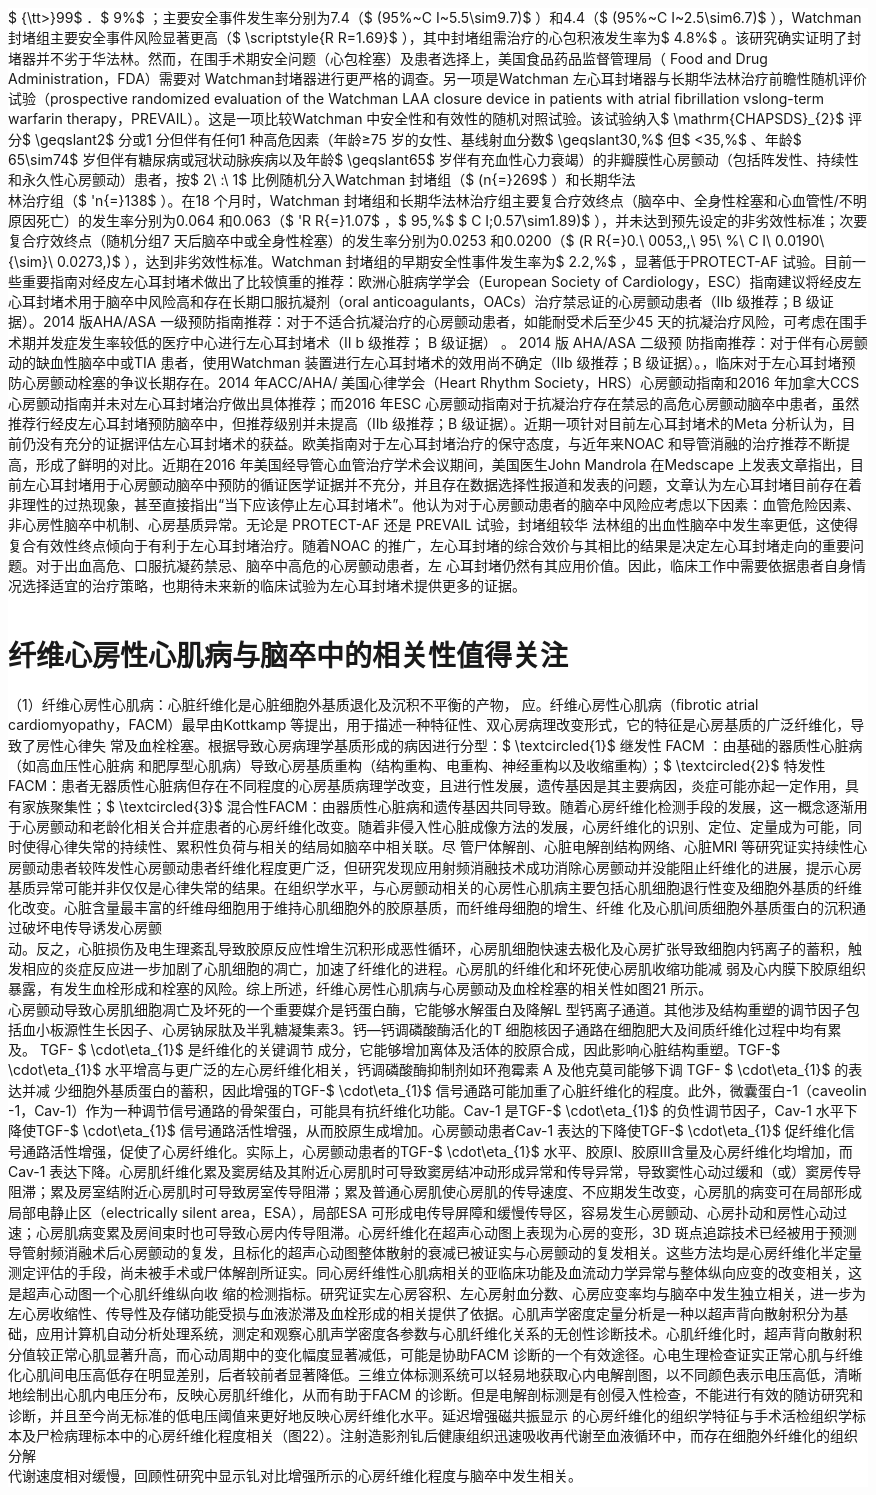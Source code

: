 $ {\tt>}99\$ ．$ 9\%$ ；主要安全事件发生率分别为7.4（$ (95\%~C I~5.5\sim9.7)$ ）和4.4（$ (95\%~C I~2.5\sim6.7)$ ），Watchman 封堵组主要安全事件风险显著更高（$ \scriptstyle{R R=1.69}$    ），其中封堵组需治疗的心包积液发生率为$ 4.8\%$ 。该研究确实证明了封堵器并不劣于华法林。然而，在围手术期安全问题（心包栓塞）及患者选择上，美国食品药品监督管理局（ Food and Drug Administration，FDA）需要对 Watchman封堵器进行更严格的调查。另一项是Watchman 左心耳封堵器与长期华法林治疗前瞻性随机评价试验（prospective randomized evaluation of the Watchman LAA closure device in patients with atrial  ﬁbrillation vslong-term warfarin therapy，PREVAIL）。这是一项比较Watchman 中安全性和有效性的随机对照试验。该试验纳入$ \mathrm{CHAPSDS}_{2}$     评分$ \geqslant2$  分或1 分但伴有任何1 种高危因素（年龄≥75 岁的女性、基线射血分数$ \geqslant30\,\%$ 但$ <35\,\%$ 、年龄$ 65\sim74$  岁但伴有糖尿病或冠状动脉疾病以及年龄$ \geqslant65$  岁伴有充血性心力衰竭）的非瓣膜性心房颤动（包括阵发性、持续性和永久性心房颤动）患者，按$ 2\ :\ 1$  比例随机分入Watchman 封堵组（$ (n{=}269$ ）和长期华法  
林治疗组（$ 'n{=}138$ ）。在18 个月时，Watchman 封堵组和长期华法林治疗组主要复合疗效终点（脑卒中、全身性栓塞和心血管性/不明原因死亡）的发生率分别为0.064 和0.063（$ 'R R{=}1.07$ ，$ 95\,\%$  $ C I\;0.57\sim1.89)$ ），并未达到预先设定的非劣效性标准；次要复合疗效终点（随机分组7 天后脑卒中或全身性栓塞）的发生率分别为0.0253 和0.0200（$ (R R{=}0.\ 0053\,,\ 95\ \%\ C I\ 0.0190\ {\sim}\ 0.0273\,)$ ），达到非劣效性标准。Watchman 封堵组的早期安全性事件发生率为$ 2.2\,\%$ ，显著低于PROTECT-AF 试验。目前一些重要指南对经皮左心耳封堵术做出了比较慎重的推荐：欧洲心脏病学学会（European Society of Cardiology，ESC）指南建议将经皮左心耳封堵术用于脑卒中风险高和存在长期口服抗凝剂（oral anticoagulants，OACs）治疗禁忌证的心房颤动患者（Ⅱb 级推荐；B 级证据）。2014 版AHA/ASA 一级预防指南推荐：对于不适合抗凝治疗的心房颤动患者，如能耐受术后至少45 天的抗凝治疗风险，可考虑在围手术期并发症发生率较低的医疗中心进行左心耳封堵术（Ⅱ b  级推荐； B  级证据） 。 2014  版 AHA/ASA  二级预 防指南推荐：对于伴有心房颤动的缺血性脑卒中或TIA 患者，使用Watchman 装置进行左心耳封堵术的效用尚不确定（Ⅱb 级推荐；B 级证据）。，临床对于左心耳封堵预防心房颤动栓塞的争议长期存在。2014 年ACC/AHA/ 美国心律学会（Heart Rhythm Society，HRS）心房颤动指南和2016 年加拿大CCS 心房颤动指南并未对左心耳封堵治疗做出具体推荐；而2016 年ESC 心房颤动指南对于抗凝治疗存在禁忌的高危心房颤动脑卒中患者，虽然推荐行经皮左心耳封堵预防脑卒中，但推荐级别并未提高（Ⅱb 级推荐；B 级证据）。近期一项针对目前左心耳封堵术的Meta 分析认为，目前仍没有充分的证据评估左心耳封堵术的获益。欧美指南对于左心耳封堵治疗的保守态度，与近年来NOAC 和导管消融的治疗推荐不断提高，形成了鲜明的对比。近期在2016 年美国经导管心血管治疗学术会议期间，美国医生John Mandrola 在Medscape 上发表文章指出，目前左心耳封堵用于心房颤动脑卒中预防的循证医学证据并不充分，并且存在数据选择性报道和发表的问题，文章认为左心耳封堵目前存在着非理性的过热现象，甚至直接指出“当下应该停止左心耳封堵术”。他认为对于心房颤动患者的脑卒中风险应考虑以下因素：血管危险因素、非心房性脑卒中机制、心房基质异常。无论是 PROTECT-AF  还是 PREVAIL  试验，封堵组较华 法林组的出血性脑卒中发生率更低，这使得复合有效性终点倾向于有利于左心耳封堵治疗。随着NOAC 的推广，左心耳封堵的综合效价与其相比的结果是决定左心耳封堵走向的重要问题。对于出血高危、口服抗凝药禁忌、脑卒中高危的心房颤动患者，左 心耳封堵仍然有其应用价值。因此，临床工作中需要依据患者自身情况选择适宜的治疗策略，也期待未来新的临床试验为左心耳封堵术提供更多的证据。  
#  纤维心房性心肌病与脑卒中的相关性值得关注  
（1）纤维心房性心肌病：心脏纤维化是心脏细胞外基质退化及沉积不平衡的产物， 应。纤维心房性心肌病（ﬁbrotic atrial cardiomyopathy，FACM）最早由Kottkamp 等提出，用于描述一种特征性、双心房病理改变形式，它的特征是心房基质的广泛纤维化，导致了房性心律失 常及血栓栓塞。根据导致心房病理学基质形成的病因进行分型：$ \textcircled{1}$     继发性 FACM ：由基础的器质性心脏病（如高血压性心脏病 和肥厚型心肌病）导致心房基质重构（结构重构、电重构、神经重构以及收缩重构）；$ \textcircled{2}$    特发性FACM：患者无器质性心脏病但存在不同程度的心房基质病理学改变，且进行性发展，遗传基因是其主要病因，炎症可能亦起一定作用，具有家族聚集性；$ \textcircled{3}$    混合性FACM：由器质性心脏病和遗传基因共同导致。随着心房纤维化检测手段的发展，这一概念逐渐用于心房颤动和老龄化相关合并症患者的心房纤维化改变。随着非侵入性心脏成像方法的发展，心房纤维化的识别、定位、定量成为可能，同时使得心律失常的持续性、累积性负荷与相关的结局如脑卒中相关联。尽 管尸体解剖、心脏电解剖结构网络、心脏MRI 等研究证实持续性心房颤动患者较阵发性心房颤动患者纤维化程度更广泛，但研究发现应用射频消融技术成功消除心房颤动并没能阻止纤维化的进展，提示心房基质异常可能并非仅仅是心律失常的结果。在组织学水平，与心房颤动相关的心房性心肌病主要包括心肌细胞退行性变及细胞外基质的纤维化改变。心脏含量最丰富的纤维母细胞用于维持心肌细胞外的胶原基质，而纤维母细胞的增生、纤维 化及心肌间质细胞外基质蛋白的沉积通过破坏电传导诱发心房颤  
动。反之，心脏损伤及电生理紊乱导致胶原反应性增生沉积形成恶性循环，心房肌细胞快速去极化及心房扩张导致细胞内钙离子的蓄积，触发相应的炎症反应进一步加剧了心肌细胞的凋亡，加速了纤维化的进程。心房肌的纤维化和坏死使心房肌收缩功能减 弱及心内膜下胶原组织暴露，有发生血栓形成和栓塞的风险。综上所述，纤维心房性心肌病与心房颤动及血栓栓塞的相关性如图21 所示。  
心房颤动导致心房肌细胞凋亡及坏死的一个重要媒介是钙蛋白酶，它能够水解蛋白及降解L 型钙离子通道。其他涉及结构重塑的调节因子包括血小板源性生长因子、心房钠尿肽及半乳糖凝集素3。钙—钙调磷酸酶活化的T 细胞核因子通路在细胞肥大及间质纤维化过程中均有累及。 TGF- $ \cdot\eta_{1}$      是纤维化的关键调节 成分，它能够增加离体及活体的胶原合成，因此影响心脏结构重塑。TGF-$ \cdot\eta_{1}$     水平增高与更广泛的左心房纤维化相关，钙调磷酸酶抑制剂如环孢霉素 A  及他克莫司能够下调 TGF- $ \cdot\eta_{1}$      的表达并减 少细胞外基质蛋白的蓄积，因此增强的TGF-$ \cdot\eta_{1}$     信号通路可能加重了心脏纤维化的程度。此外，微囊蛋白-1（caveolin -1，Cav-1）作为一种调节信号通路的骨架蛋白，可能具有抗纤维化功能。Cav-1 是TGF-$ \cdot\eta_{1}$     的负性调节因子，Cav-1 水平下降使TGF-$ \cdot\eta_{1}$     信号通路活性增强，从而胶原生成增加。心房颤动患者Cav-1 表达的下降使TGF-$ \cdot\eta_{1}$     促纤维化信号通路活性增强，促使了心房纤维化。实际上，心房颤动患者的TGF-$ \cdot\eta_{1}$     水平、胶原Ⅰ、胶原Ⅲ含量及心房纤维化均增加，而Cav-1 表达下降。心房肌纤维化累及窦房结及其附近心房肌时可导致窦房结冲动形成异常和传导异常，导致窦性心动过缓和（或）窦房传导阻滞；累及房室结附近心房肌时可导致房室传导阻滞；累及普通心房肌使心房肌的传导速度、不应期发生改变，心房肌的病变可在局部形成局部电静止区（electrically silent area，ESA），局部ESA 可形成电传导屏障和缓慢传导区，容易发生心房颤动、心房扑动和房性心动过速；心房肌病变累及房间束时也可导致心房内传导阻滞。心房纤维化在超声心动图上表现为心房的变形，3D 斑点追踪技术已经被用于预测导管射频消融术后心房颤动的复发，且标化的超声心动图整体散射的衰减已被证实与心房颤动的复发相关。这些方法均是心房纤维化半定量测定评估的手段，尚未被手术或尸体解剖所证实。同心房纤维性心肌病相关的亚临床功能及血流动力学异常与整体纵向应变的改变相关，这是超声心动图一个心肌纤维纵向收 缩的检测指标。研究证实左心房容积、左心房射血分数、心房应变率均与脑卒中发生独立相关，进一步为左心房收缩性、传导性及存储功能受损与血液淤滞及血栓形成的相关提供了依据。心肌声学密度定量分析是一种以超声背向散射积分为基础，应用计算机自动分析处理系统，测定和观察心肌声学密度各参数与心肌纤维化关系的无创性诊断技术。心肌纤维化时，超声背向散射积分值较正常心肌显著升高，而心动周期中的变化幅度显著减低，可能是协助FACM 诊断的一个有效途径。心电生理检查证实正常心肌与纤维化心肌间电压高低存在明显差别，后者较前者显著降低。三维立体标测系统可以轻易地获取心内电解剖图，以不同颜色表示电压高低，清晰地绘制出心肌内电压分布，反映心房肌纤维化，从而有助于FACM 的诊断。但是电解剖标测是有创侵入性检查，不能进行有效的随访研究和诊断，并且至今尚无标准的低电压阈值来更好地反映心房纤维化水平。延迟增强磁共振显示 的心房纤维化的组织学特征与手术活检组织学标本及尸检病理标本中的心房纤维化程度相关（图22）。注射造影剂钆后健康组织迅速吸收再代谢至血液循环中，而存在细胞外纤维化的组织分解  
代谢速度相对缓慢，回顾性研究中显示钆对比增强所示的心房纤维化程度与脑卒中发生相关。  
